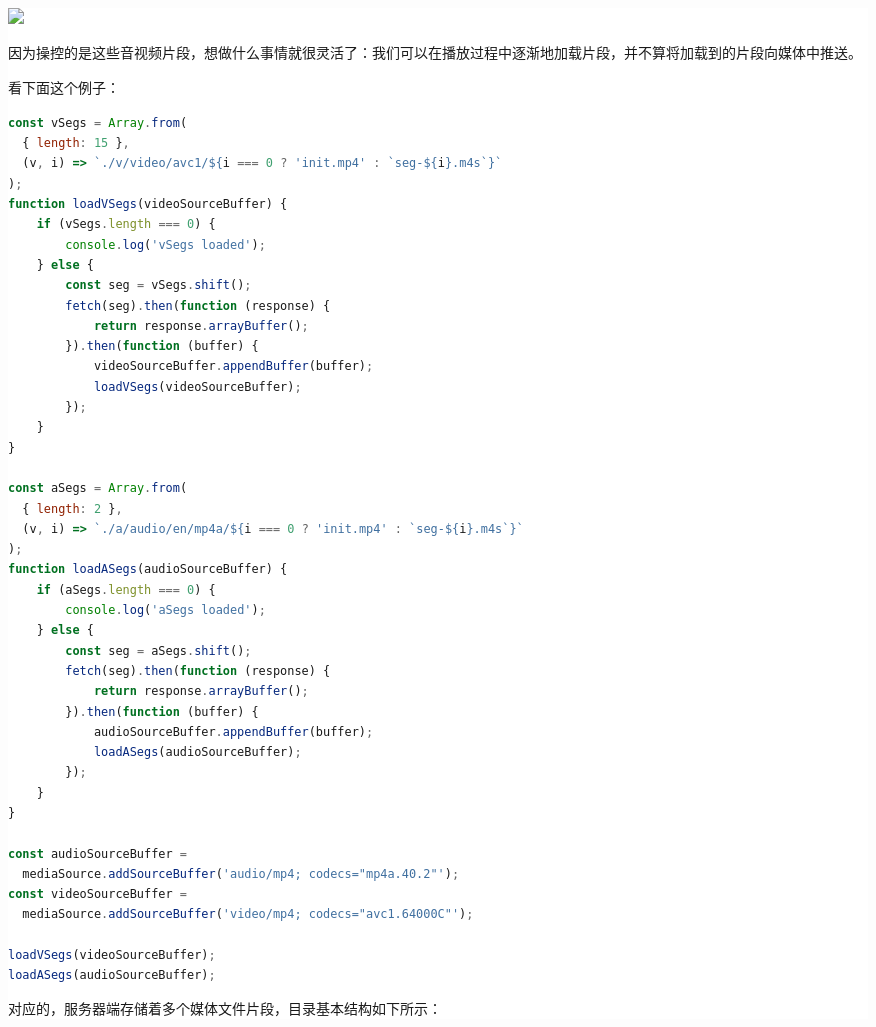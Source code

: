 ![](http://img.alicdn.com/tfs/TB12VS2b8r0gK0jSZFnXXbRRXXa-382-62.png)

因为操控的是这些音视频片段，想做什么事情就很灵活了：我们可以在播放过程中逐渐地加载片段，并不算将加载到的片段向媒体中推送。

看下面这个例子：

```javascript
const vSegs = Array.from(
  { length: 15 }, 
  (v, i) => `./v/video/avc1/${i === 0 ? 'init.mp4' : `seg-${i}.m4s`}`
);
function loadVSegs(videoSourceBuffer) {
    if (vSegs.length === 0) {
        console.log('vSegs loaded');
    } else {
        const seg = vSegs.shift();
        fetch(seg).then(function (response) {
            return response.arrayBuffer();
        }).then(function (buffer) {
            videoSourceBuffer.appendBuffer(buffer);
            loadVSegs(videoSourceBuffer);
        });
    }
}

const aSegs = Array.from(
  { length: 2 },
  (v, i) => `./a/audio/en/mp4a/${i === 0 ? 'init.mp4' : `seg-${i}.m4s`}`
);
function loadASegs(audioSourceBuffer) {
    if (aSegs.length === 0) {
        console.log('aSegs loaded');
    } else {
        const seg = aSegs.shift();
        fetch(seg).then(function (response) {
            return response.arrayBuffer();
        }).then(function (buffer) {
            audioSourceBuffer.appendBuffer(buffer);
            loadASegs(audioSourceBuffer);
        });
    }
}

const audioSourceBuffer = 
  mediaSource.addSourceBuffer('audio/mp4; codecs="mp4a.40.2"');
const videoSourceBuffer = 
  mediaSource.addSourceBuffer('video/mp4; codecs="avc1.64000C"');

loadVSegs(videoSourceBuffer);
loadASegs(audioSourceBuffer);
```

对应的，服务器端存储着多个媒体文件片段，目录基本结构如下所示：
